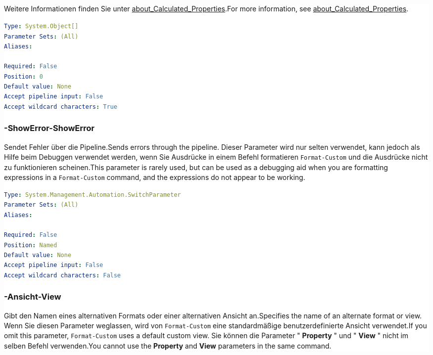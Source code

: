 <span data-ttu-id="66d24-161">Weitere Informationen finden Sie unter [about_Calculated_Properties](../Microsoft.PowerShell.Core/About/about_Calculated_Properties.md).</span><span class="sxs-lookup"><span data-stu-id="66d24-161">For more information, see [about_Calculated_Properties](../Microsoft.PowerShell.Core/About/about_Calculated_Properties.md).</span></span>

```yaml
Type: System.Object[]
Parameter Sets: (All)
Aliases:

Required: False
Position: 0
Default value: None
Accept pipeline input: False
Accept wildcard characters: True
```

### <span data-ttu-id="66d24-162">-ShowError</span><span class="sxs-lookup"><span data-stu-id="66d24-162">-ShowError</span></span>

<span data-ttu-id="66d24-163">Sendet Fehler über die Pipeline.</span><span class="sxs-lookup"><span data-stu-id="66d24-163">Sends errors through the pipeline.</span></span> <span data-ttu-id="66d24-164">Dieser Parameter wird nur selten verwendet, kann jedoch als Hilfe beim Debuggen verwendet werden, wenn Sie Ausdrücke in einem Befehl formatieren `Format-Custom` und die Ausdrücke nicht zu funktionieren scheinen.</span><span class="sxs-lookup"><span data-stu-id="66d24-164">This parameter is rarely used, but can be used as a debugging aid when you are formatting expressions in a `Format-Custom` command, and the expressions do not appear to be working.</span></span>

```yaml
Type: System.Management.Automation.SwitchParameter
Parameter Sets: (All)
Aliases:

Required: False
Position: Named
Default value: None
Accept pipeline input: False
Accept wildcard characters: False
```

### <span data-ttu-id="66d24-165">-Ansicht</span><span class="sxs-lookup"><span data-stu-id="66d24-165">-View</span></span>

<span data-ttu-id="66d24-166">Gibt den Namen eines alternativen Formats oder einer alternativen Ansicht an.</span><span class="sxs-lookup"><span data-stu-id="66d24-166">Specifies the name of an alternate format or view.</span></span> <span data-ttu-id="66d24-167">Wenn Sie diesen Parameter weglassen, wird von `Format-Custom` eine standardmäßige benutzerdefinierte Ansicht verwendet.</span><span class="sxs-lookup"><span data-stu-id="66d24-167">If you omit this parameter, `Format-Custom` uses a default custom view.</span></span> <span data-ttu-id="66d24-168">Sie können die Parameter " **Property** " und " **View** " nicht im selben Befehl verwenden.</span><span class="sxs-lookup"><span data-stu-id="66d24-168">You cannot use the **Property** and **View** parameters in the same command.</span></span>
